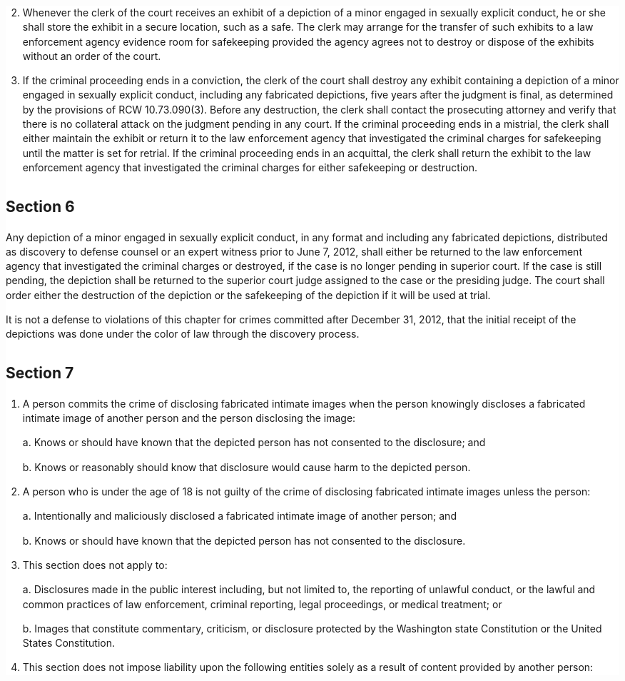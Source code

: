 2. Whenever the clerk of the court receives an exhibit of a depiction of a minor engaged in sexually explicit conduct, he or she shall store the exhibit in a secure location, such as a safe. The clerk may arrange for the transfer of such exhibits to a law enforcement agency evidence room for safekeeping provided the agency agrees not to destroy or dispose of the exhibits without an order of the court.

3. If the criminal proceeding ends in a conviction, the clerk of the court shall destroy any exhibit containing a depiction of a minor engaged in sexually explicit conduct, including any fabricated depictions, five years after the judgment is final, as determined by the provisions of RCW 10.73.090(3). Before any destruction, the clerk shall contact the prosecuting attorney and verify that there is no collateral attack on the judgment pending in any court. If the criminal proceeding ends in a mistrial, the clerk shall either maintain the exhibit or return it to the law enforcement agency that investigated the criminal charges for safekeeping until the matter is set for retrial. If the criminal proceeding ends in an acquittal, the clerk shall return the exhibit to the law enforcement agency that investigated the criminal charges for either safekeeping or destruction.

## Section 6
Any depiction of a minor engaged in sexually explicit conduct, in any format and including any fabricated depictions, distributed as discovery to defense counsel or an expert witness prior to June 7, 2012, shall either be returned to the law enforcement agency that investigated the criminal charges or destroyed, if the case is no longer pending in superior court. If the case is still pending, the depiction shall be returned to the superior court judge assigned to the case or the presiding judge. The court shall order either the destruction of the depiction or the safekeeping of the depiction if it will be used at trial.

It is not a defense to violations of this chapter for crimes committed after December 31, 2012, that the initial receipt of the depictions was done under the color of law through the discovery process.

## Section 7
1. A person commits the crime of disclosing fabricated intimate images when the person knowingly discloses a fabricated intimate image of another person and the person disclosing the image:

    a. Knows or should have known that the depicted person has not consented to the disclosure; and

    b. Knows or reasonably should know that disclosure would cause harm to the depicted person.

2. A person who is under the age of 18 is not guilty of the crime of disclosing fabricated intimate images unless the person:

    a. Intentionally and maliciously disclosed a fabricated intimate image of another person; and

    b. Knows or should have known that the depicted person has not consented to the disclosure.

3. This section does not apply to:

    a. Disclosures made in the public interest including, but not limited to, the reporting of unlawful conduct, or the lawful and common practices of law enforcement, criminal reporting, legal proceedings, or medical treatment; or

    b. Images that constitute commentary, criticism, or disclosure protected by the Washington state Constitution or the United States Constitution.

4. This section does not impose liability upon the following entities solely as a result of content provided by another person:
